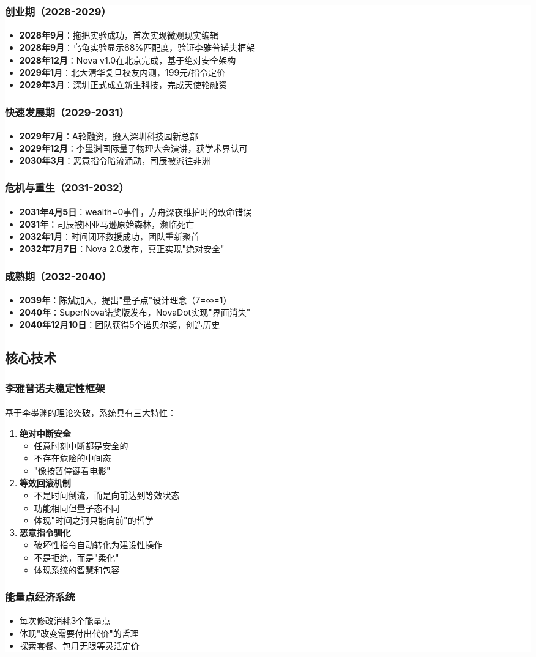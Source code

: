 ### 创业期（2028-2029）

- **2028年9月**：拖把实验成功，首次实现微观现实编辑
- **2028年9月**：乌龟实验显示68%匹配度，验证李雅普诺夫框架
- **2028年12月**：Nova v1.0在北京完成，基于绝对安全架构
- **2029年1月**：北大清华复旦校友内测，199元/指令定价
- **2029年3月**：深圳正式成立新生科技，完成天使轮融资

### 快速发展期（2029-2031）

- **2029年7月**：A轮融资，搬入深圳科技园新总部
- **2029年12月**：李墨渊国际量子物理大会演讲，获学术界认可
- **2030年3月**：恶意指令暗流涌动，司辰被派往非洲

### 危机与重生（2031-2032）

- **2031年4月5日**：wealth=0事件，方舟深夜维护时的致命错误
- **2031年**：司辰被困亚马逊原始森林，濒临死亡
- **2032年1月**：时间闭环救援成功，团队重新聚首
- **2032年7月7日**：Nova 2.0发布，真正实现"绝对安全"

### 成熟期（2032-2040）

- **2039年**：陈斌加入，提出"量子点"设计理念（7=∞=1）
- **2040年**：SuperNova诺奖版发布，NovaDot实现"界面消失"
- **2040年12月10日**：团队获得5个诺贝尔奖，创造历史

## 核心技术

### 李雅普诺夫稳定性框架

基于李墨渊的理论突破，系统具有三大特性：

1. **绝对中断安全**
   - 任意时刻中断都是安全的
   - 不存在危险的中间态
   - "像按暂停键看电影"
2. **等效回滚机制**
   - 不是时间倒流，而是向前达到等效状态
   - 功能相同但量子态不同
   - 体现"时间之河只能向前"的哲学
3. **恶意指令驯化**
   - 破坏性指令自动转化为建设性操作
   - 不是拒绝，而是"柔化"
   - 体现系统的智慧和包容

### 能量点经济系统

- 每次修改消耗3个能量点
- 体现"改变需要付出代价"的哲理
- 探索套餐、包月无限等灵活定价
